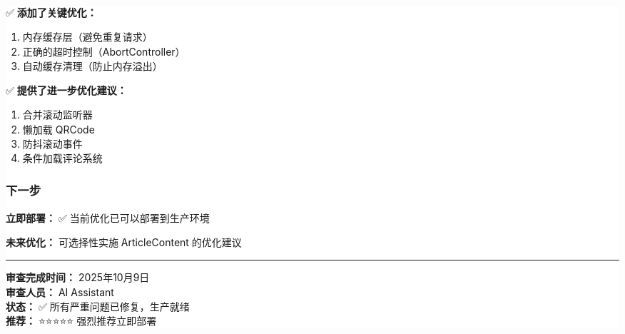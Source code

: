✅ **添加了关键优化：**
1. 内存缓存层（避免重复请求）
2. 正确的超时控制（AbortController）
3. 自动缓存清理（防止内存溢出）

✅ **提供了进一步优化建议：**
1. 合并滚动监听器
2. 懒加载 QRCode
3. 防抖滚动事件
4. 条件加载评论系统

### 下一步

**立即部署：** ✅ 当前优化已可以部署到生产环境

**未来优化：** 可选择性实施 ArticleContent 的优化建议

---

**审查完成时间：** 2025年10月9日  
**审查人员：** AI Assistant  
**状态：** ✅ 所有严重问题已修复，生产就绪  
**推荐：** ⭐⭐⭐⭐⭐ 强烈推荐立即部署

